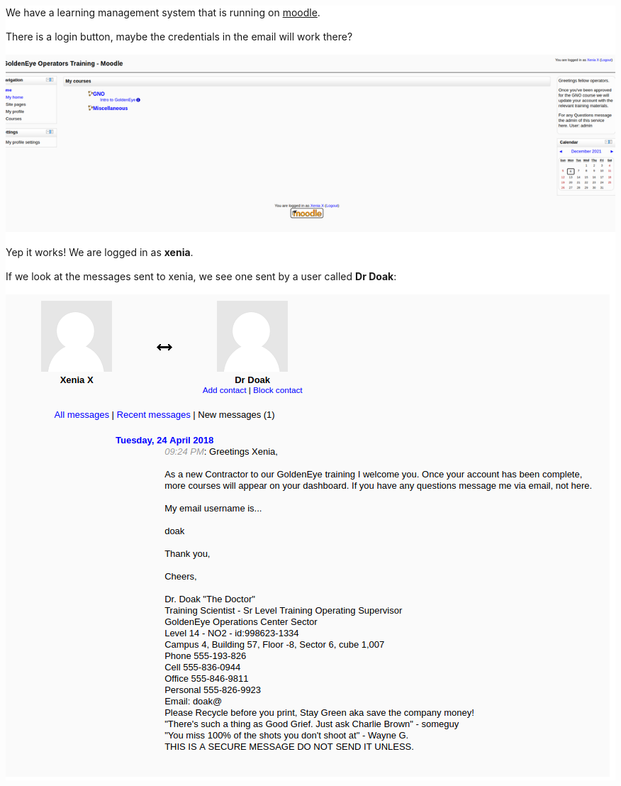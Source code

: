 We have a learning management system that is running on [moodle](https://moodle.org/). 

There is a login button, maybe the credentials in the email will work there?

![screenshot22](../assets/images/goldeneye/screenshot22.png)

Yep it works! We are logged in as **xenia**.

If we look at the messages sent to xenia, we see one sent by a user called **Dr Doak**:

![screenshot23](../assets/images/goldeneye/screenshot23.png)
